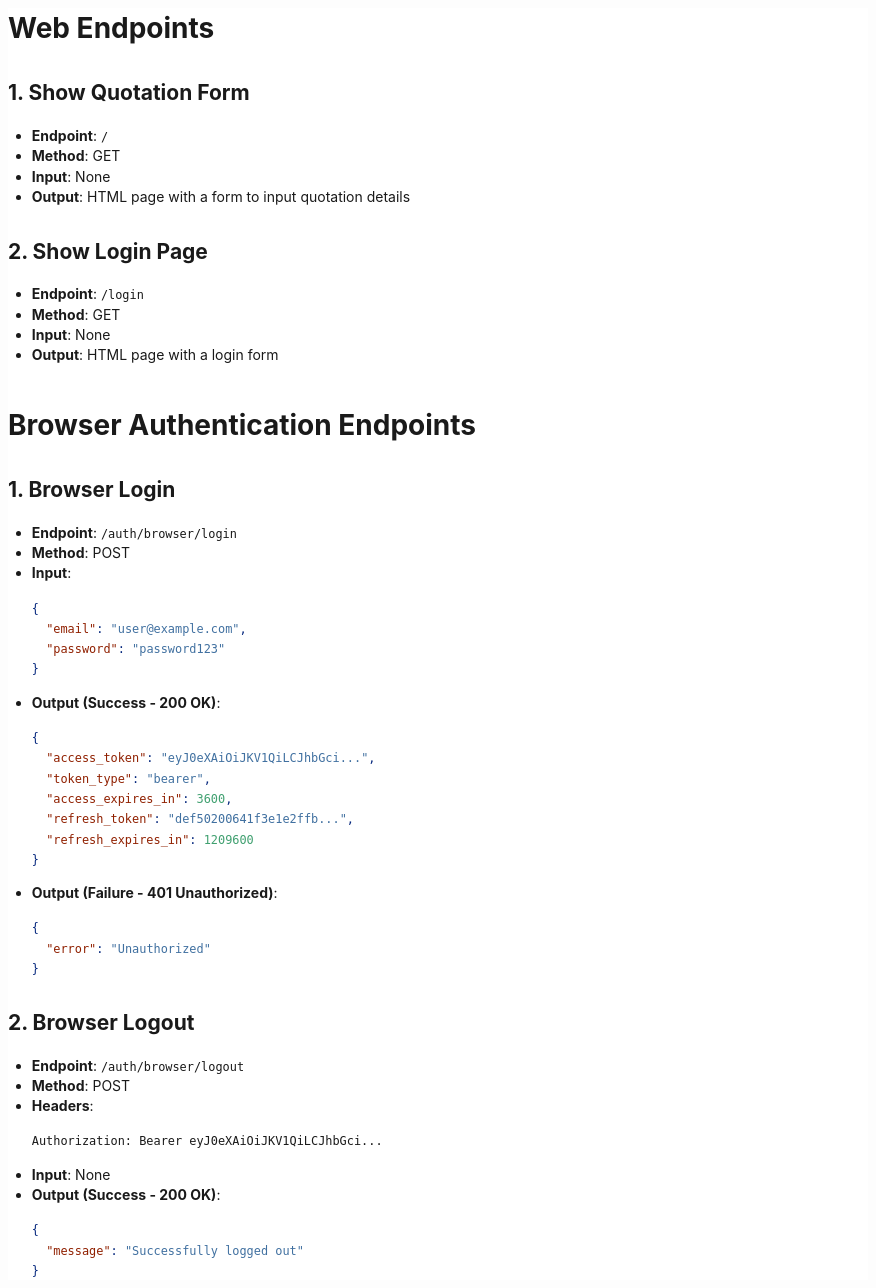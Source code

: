 # Web Endpoints

## 1. Show Quotation Form
- **Endpoint**: `/`
- **Method**: GET
- **Input**: None
- **Output**: HTML page with a form to input quotation details

## 2. Show Login Page
- **Endpoint**: `/login`
- **Method**: GET
- **Input**: None
- **Output**: HTML page with a login form

# Browser Authentication Endpoints

## 1. Browser Login
- **Endpoint**: `/auth/browser/login`
- **Method**: POST
- **Input**:
    ```json
    {
      "email": "user@example.com",
      "password": "password123"
    }
    ```
- **Output (Success - 200 OK)**:
    ```json
    {
      "access_token": "eyJ0eXAiOiJKV1QiLCJhbGci...",
      "token_type": "bearer",
      "access_expires_in": 3600,
      "refresh_token": "def50200641f3e1e2ffb...",
      "refresh_expires_in": 1209600
    }
    ```
- **Output (Failure - 401 Unauthorized)**:
    ```json
    {
      "error": "Unauthorized"
    }
    ```

## 2. Browser Logout
- **Endpoint**: `/auth/browser/logout`
- **Method**: POST
- **Headers**:
    ```text
    Authorization: Bearer eyJ0eXAiOiJKV1QiLCJhbGci...
    ```
- **Input**: None
- **Output (Success - 200 OK)**:
    ```json
    {
      "message": "Successfully logged out"
    }
    ```
